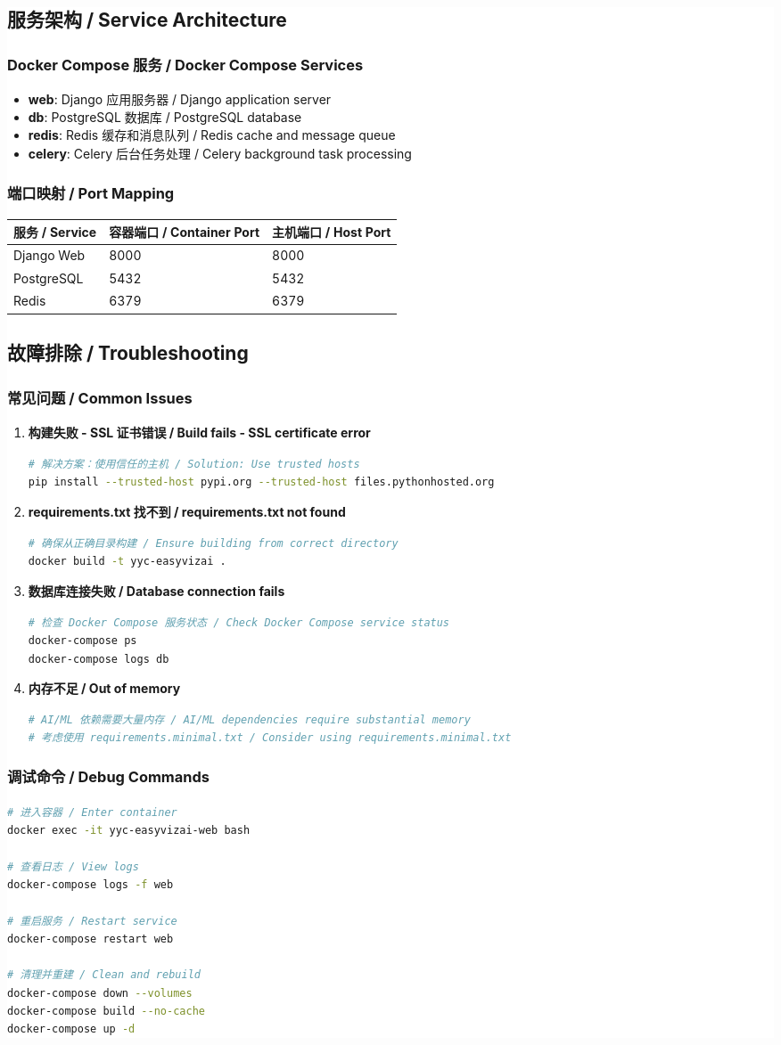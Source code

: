 ## 服务架构 / Service Architecture

### Docker Compose 服务 / Docker Compose Services

- **web**: Django 应用服务器 / Django application server
- **db**: PostgreSQL 数据库 / PostgreSQL database
- **redis**: Redis 缓存和消息队列 / Redis cache and message queue
- **celery**: Celery 后台任务处理 / Celery background task processing

### 端口映射 / Port Mapping

| 服务 / Service | 容器端口 / Container Port | 主机端口 / Host Port |
|---------------|--------------------------|---------------------|
| Django Web | 8000 | 8000 |
| PostgreSQL | 5432 | 5432 |
| Redis | 6379 | 6379 |

## 故障排除 / Troubleshooting

### 常见问题 / Common Issues

1. **构建失败 - SSL 证书错误 / Build fails - SSL certificate error**
   ```bash
   # 解决方案：使用信任的主机 / Solution: Use trusted hosts
   pip install --trusted-host pypi.org --trusted-host files.pythonhosted.org
   ```

2. **requirements.txt 找不到 / requirements.txt not found**
   ```bash
   # 确保从正确目录构建 / Ensure building from correct directory
   docker build -t yyc-easyvizai .
   ```

3. **数据库连接失败 / Database connection fails**
   ```bash
   # 检查 Docker Compose 服务状态 / Check Docker Compose service status
   docker-compose ps
   docker-compose logs db
   ```

4. **内存不足 / Out of memory**
   ```bash
   # AI/ML 依赖需要大量内存 / AI/ML dependencies require substantial memory
   # 考虑使用 requirements.minimal.txt / Consider using requirements.minimal.txt
   ```

### 调试命令 / Debug Commands

```bash
# 进入容器 / Enter container
docker exec -it yyc-easyvizai-web bash

# 查看日志 / View logs
docker-compose logs -f web

# 重启服务 / Restart service
docker-compose restart web

# 清理并重建 / Clean and rebuild
docker-compose down --volumes
docker-compose build --no-cache
docker-compose up -d
```
